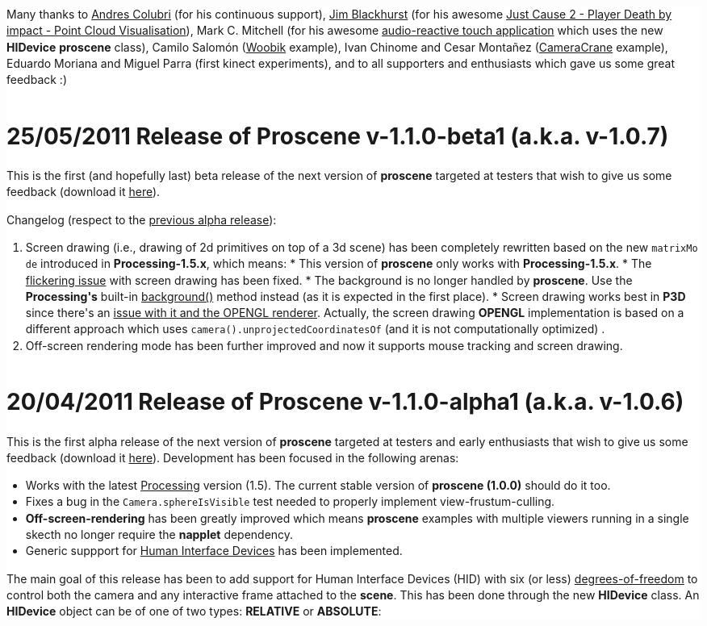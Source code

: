 Many thanks to [Andres Colubri](http://interfaze.info/) (for his continuous support), [Jim Blackhurst](http://jimblackhurst.com/) (for his awesome [Just Cause 2 - Player Death by impact - Point Cloud Visualisation](http://www.youtube.com/watch?v=hEoxaGkNcrg&feature=player_embedded#at=19)),  Mark C. Mitchell (for his awesome [audio-reactive touch application](http://www.thecreators.tv/) which uses the new **HIDevice** **proscene** class), Camilo Salomón ([Woobik](http://disi.unal.edu.co/grupos/remixlab/local/projects/proscene-1.1.0/demos/Woobik/applet/index.html) example), Ivan Chinome and Cesar Montañez ([CameraCrane](http://disi.unal.edu.co/grupos/remixlab/local/projects/proscene-1.1.0/demos/CameraCrane/applet/index.html) example), Eduardo Moriana and Miguel Parra (first kinect experiments), and to all supporters and enthusiasts which gave us some great feedback :)

# 25/05/2011 Release of **Proscene v-1.1.0-beta1 (a.k.a. v-1.0.7)** #

This is the first (and hopefully last) beta release of the next version of **proscene** targeted at testers that wish to give us some feedback (download it [here](http://proscene.googlecode.com/files/proscene-1.0.7.zip)).

Changelog (respect to the [previous alpha release](News.md)):

  1. Screen drawing (i.e., drawing of 2d primitives on top of a 3d scene) has been completely rewritten based on the new `matrixMode` introduced in **Processing-1.5.x**, which means:
    * This version of **proscene** only works with **Processing-1.5.x**.
    * The [flickering issue](http://code.google.com/p/proscene/issues/detail?id=1) with screen drawing has been fixed.
    * The background is no longer handled by **proscene**. Use the **Processing's** built-in [background()](http://processing.org/reference/background_.html) method instead (as it is expected in the first place).
    * Screen drawing works best in **P3D** since there's an [issue with it and the OPENGL renderer](http://code.google.com/p/processing/issues/detail?id=691). Actually, the screen drawing **OPENGL** implementation is based on a different approach which uses `camera().unprojectedCoordinatesOf` (and it is not computationally optimized) .
  1. Off-screen rendering mode has been further improved and now it supports mouse tracking and screen drawing.

# 20/04/2011 Release of **Proscene v-1.1.0-alpha1 (a.k.a. v-1.0.6)** #

This is the first alpha release of the next version of **proscene** targeted at testers and early enthusiasts that wish to give us some feedback (download it [here](http://proscene.googlecode.com/files/proscene-1.0.6.zip)). Development has been focused in the following arenas:

  * Works with the latest [Processing](http://processing.org/) version (1.5). The current stable version of **proscene (1.0.0)** should do it too.
  * Fixes a bug in the `Camera.sphereIsVisible` test needed to properly implement view-frustum-culling.
  * **Off-screen-rendering** has been greatly improved which means **proscene** examples with multiple viewers running in a single skecth no longer require the **napplet** dependency.
  * Generic suppport for [Human Interface Devices](http://en.wikipedia.org/wiki/Human_interface_device) has been implemented.

The main goal of this release has been to add support for Human Interface Devices (HID) with six (or less) [degrees-of-freedom](http://en.wikipedia.org/wiki/6DOF) to control both the camera and any interactive frame attached to the **scene**. This has been done through the new **HIDevice** class. An **HIDevice** object can be of one of two types: **RELATIVE** or **ABSOLUTE**:
